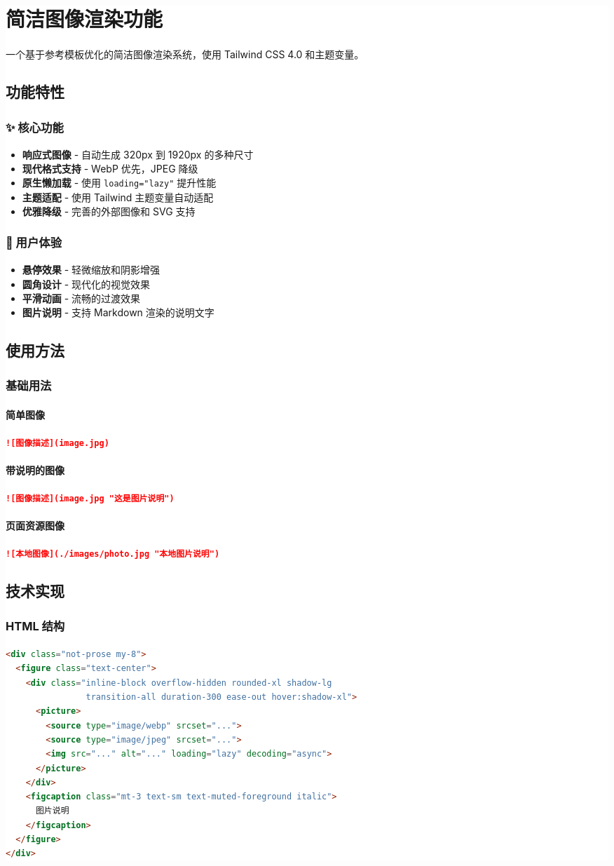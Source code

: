 # 简洁图像渲染功能

一个基于参考模板优化的简洁图像渲染系统，使用 Tailwind CSS 4.0 和主题变量。

## 功能特性

### ✨ 核心功能
- **响应式图像** - 自动生成 320px 到 1920px 的多种尺寸
- **现代格式支持** - WebP 优先，JPEG 降级
- **原生懒加载** - 使用 `loading="lazy"` 提升性能
- **主题适配** - 使用 Tailwind 主题变量自动适配
- **优雅降级** - 完善的外部图像和 SVG 支持

### 🎯 用户体验
- **悬停效果** - 轻微缩放和阴影增强
- **圆角设计** - 现代化的视觉效果
- **平滑动画** - 流畅的过渡效果
- **图片说明** - 支持 Markdown 渲染的说明文字

## 使用方法

### 基础用法

#### 简单图像
```markdown
![图像描述](image.jpg)
```

#### 带说明的图像
```markdown
![图像描述](image.jpg "这是图片说明")
```

#### 页面资源图像
```markdown
![本地图像](./images/photo.jpg "本地图片说明")
```

## 技术实现

### HTML 结构
```html
<div class="not-prose my-8">
  <figure class="text-center">
    <div class="inline-block overflow-hidden rounded-xl shadow-lg 
                transition-all duration-300 ease-out hover:shadow-xl">
      <picture>
        <source type="image/webp" srcset="...">
        <source type="image/jpeg" srcset="...">
        <img src="..." alt="..." loading="lazy" decoding="async">
      </picture>
    </div>
    <figcaption class="mt-3 text-sm text-muted-foreground italic">
      图片说明
    </figcaption>
  </figure>
</div>
```
